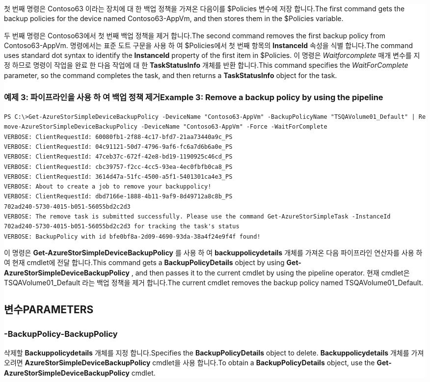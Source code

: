 <span data-ttu-id="0fc3b-118">첫 번째 명령은 Contoso63 이라는 장치에 대 한 백업 정책을 가져온 다음이를 $Policies 변수에 저장 합니다.</span><span class="sxs-lookup"><span data-stu-id="0fc3b-118">The first command gets the backup policies for the device named Contoso63-AppVm, and then stores them in the $Policies variable.</span></span>

<span data-ttu-id="0fc3b-119">두 번째 명령은 Contoso63에서 첫 번째 백업 정책을 제거 합니다.</span><span class="sxs-lookup"><span data-stu-id="0fc3b-119">The second command removes the first backup policy from Contoso63-AppVm.</span></span>
<span data-ttu-id="0fc3b-120">명령에서는 표준 도트 구문을 사용 하 여 $Policies에서 첫 번째 항목의 **InstanceId** 속성을 식별 합니다.</span><span class="sxs-lookup"><span data-stu-id="0fc3b-120">The command uses standard dot syntax to identify the **InstanceId** property of the first item in $Policies.</span></span>
<span data-ttu-id="0fc3b-121">이 명령은 *Waitforcomplete* 매개 변수를 지정 하므로 명령이 작업을 완료 한 다음 작업에 대 한 **TaskStatusInfo** 개체를 반환 합니다.</span><span class="sxs-lookup"><span data-stu-id="0fc3b-121">This command specifies the *WaitForComplete* parameter, so the command completes the task, and then returns a **TaskStatusInfo** object for the task.</span></span>

### <span data-ttu-id="0fc3b-122">예제 3: 파이프라인을 사용 하 여 백업 정책 제거</span><span class="sxs-lookup"><span data-stu-id="0fc3b-122">Example 3: Remove a backup policy by using the pipeline</span></span>
```
PS C:\>Get-AzureStorSimpleDeviceBackupPolicy -DeviceName "Contoso63-AppVm" -BackupPolicyName "TSQAVolume01_Default" | Remove-AzureStorSimpleDeviceBackupPolicy -DeviceName "Contoso63-AppVm" -Force -WaitForComplete
VERBOSE: ClientRequestId: 60080fb1-2f88-4c17-bfd7-21aa73440a9c_PS
VERBOSE: ClientRequestId: 04c91121-50d7-4796-9af6-fc6a7d6b6a0e_PS
VERBOSE: ClientRequestId: 47ceb37c-672f-42e8-bd19-1190925c46cd_PS
VERBOSE: ClientRequestId: cbc39757-f2cc-4cc5-93ea-4ec0fbfb0ca8_PS
VERBOSE: ClientRequestId: 3614d47a-51fc-4500-a5f1-5401301ca4e3_PS
VERBOSE: About to create a job to remove your backuppolicy! 
VERBOSE: ClientRequestId: dbd7166e-1888-4b11-9af9-8d49712a8c8b_PS
702ad240-5730-4015-b051-56055bd2c2d3
VERBOSE: The remove task is submitted successfully. Please use the command Get-AzureStorSimpleTask -InstanceId
702ad240-5730-4015-b051-56055bd2c2d3 for tracking the task's status
VERBOSE: BackupPolicy with id bfe0bf8a-2d09-4690-93da-38a4f24e9f4f found!
```

<span data-ttu-id="0fc3b-123">이 명령은 **Get-AzureStorSimpleDeviceBackupPolicy** 를 사용 하 여 **backuppolicydetails** 개체를 가져온 다음 파이프라인 연산자를 사용 하 여 현재 cmdlet에 전달 합니다.</span><span class="sxs-lookup"><span data-stu-id="0fc3b-123">This command gets a **BackupPolicyDetails** object by using **Get-AzureStorSimpleDeviceBackupPolicy** , and then passes it to the current cmdlet by using the pipeline operator.</span></span>
<span data-ttu-id="0fc3b-124">현재 cmdlet은 TSQAVolume01_Default 라는 백업 정책을 제거 합니다.</span><span class="sxs-lookup"><span data-stu-id="0fc3b-124">The current cmdlet removes the backup policy named TSQAVolume01_Default.</span></span>

## <span data-ttu-id="0fc3b-125">변수</span><span class="sxs-lookup"><span data-stu-id="0fc3b-125">PARAMETERS</span></span>

### <span data-ttu-id="0fc3b-126">-BackupPolicy</span><span class="sxs-lookup"><span data-stu-id="0fc3b-126">-BackupPolicy</span></span>
<span data-ttu-id="0fc3b-127">삭제할 **Backuppolicydetails** 개체를 지정 합니다.</span><span class="sxs-lookup"><span data-stu-id="0fc3b-127">Specifies the **BackupPolicyDetails** object to delete.</span></span>
<span data-ttu-id="0fc3b-128">**Backuppolicydetails** 개체를 가져오려면 **AzureStorSimpleDeviceBackupPolicy** cmdlet을 사용 합니다.</span><span class="sxs-lookup"><span data-stu-id="0fc3b-128">To obtain a **BackupPolicyDetails** object, use the **Get-AzureStorSimpleDeviceBackupPolicy** cmdlet.</span></span>
